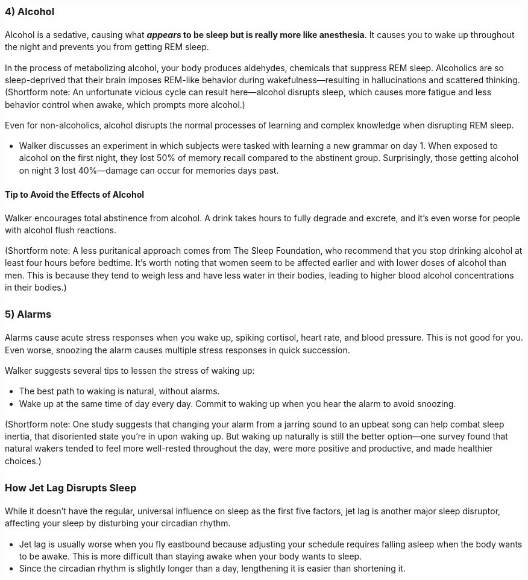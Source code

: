 
### 4) Alcohol

Alcohol is a sedative, causing what **_appears_ to be sleep but is really more like anesthesia**. It causes you to wake up throughout the night and prevents you from getting REM sleep.

In the process of metabolizing alcohol, your body produces aldehydes, chemicals that suppress REM sleep. Alcoholics are so sleep-deprived that their brain imposes REM-like behavior during wakefulness—resulting in hallucinations and scattered thinking. (Shortform note: An unfortunate vicious cycle can result here—alcohol disrupts sleep, which causes more fatigue and less behavior control when awake, which prompts more alcohol.)

Even for non-alcoholics, alcohol disrupts the normal processes of learning and complex knowledge when disrupting REM sleep.

  * Walker discusses an experiment in which subjects were tasked with learning a new grammar on day 1. When exposed to alcohol on the first night, they lost 50% of memory recall compared to the abstinent group. Surprisingly, those getting alcohol on night 3 lost 40%—damage can occur for memories days past.



#### Tip to Avoid the Effects of Alcohol

Walker encourages total abstinence from alcohol. A drink takes hours to fully degrade and excrete, and it’s even worse for people with alcohol flush reactions.

(Shortform note: A less puritanical approach comes from The Sleep Foundation, who recommend that you stop drinking alcohol at least four hours before bedtime. It’s worth noting that women seem to be affected earlier and with lower doses of alcohol than men. This is because they tend to weigh less and have less water in their bodies, leading to higher blood alcohol concentrations in their bodies.)

### 5) Alarms

Alarms cause acute stress responses when you wake up, spiking cortisol, heart rate, and blood pressure. This is not good for you. Even worse, snoozing the alarm causes multiple stress responses in quick succession.

Walker suggests several tips to lessen the stress of waking up:

  * The best path to waking is natural, without alarms. 
  * Wake up at the same time of day every day. Commit to waking up when you hear the alarm to avoid snoozing.



(Shortform note: One study suggests that changing your alarm from a jarring sound to an upbeat song can help combat sleep inertia, that disoriented state you’re in upon waking up. But waking up naturally is still the better option—one survey found that natural wakers tended to feel more well-rested throughout the day, were more positive and productive, and made healthier choices.)

### How Jet Lag Disrupts Sleep

While it doesn’t have the regular, universal influence on sleep as the first five factors, jet lag is another major sleep disruptor, affecting your sleep by disturbing your circadian rhythm.

  * Jet lag is usually worse when you fly eastbound because adjusting your schedule requires falling asleep when the body wants to be awake. This is more difficult than staying awake when your body wants to sleep.
  * Since the circadian rhythm is slightly longer than a day, lengthening it is easier than shortening it.
